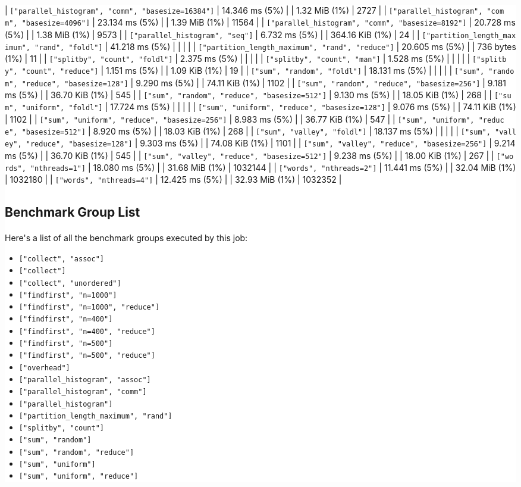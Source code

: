 | `["parallel_histogram", "comm", "basesize=16384"]`  |  14.346 ms (5%) |         |   1.32 MiB (1%) |        2727 |
| `["parallel_histogram", "comm", "basesize=4096"]`   |  23.134 ms (5%) |         |   1.39 MiB (1%) |       11564 |
| `["parallel_histogram", "comm", "basesize=8192"]`   |  20.728 ms (5%) |         |   1.38 MiB (1%) |        9573 |
| `["parallel_histogram", "seq"]`                     |   6.732 ms (5%) |         | 364.16 KiB (1%) |          24 |
| `["partition_length_maximum", "rand", "foldl"]`     |  41.218 ms (5%) |         |                 |             |
| `["partition_length_maximum", "rand", "reduce"]`    |  20.605 ms (5%) |         |  736 bytes (1%) |          11 |
| `["splitby", "count", "foldl"]`                     |   2.375 ms (5%) |         |                 |             |
| `["splitby", "count", "man"]`                       |   1.528 ms (5%) |         |                 |             |
| `["splitby", "count", "reduce"]`                    |   1.151 ms (5%) |         |   1.09 KiB (1%) |          19 |
| `["sum", "random", "foldl"]`                        |  18.131 ms (5%) |         |                 |             |
| `["sum", "random", "reduce", "basesize=128"]`       |   9.290 ms (5%) |         |  74.11 KiB (1%) |        1102 |
| `["sum", "random", "reduce", "basesize=256"]`       |   9.181 ms (5%) |         |  36.70 KiB (1%) |         545 |
| `["sum", "random", "reduce", "basesize=512"]`       |   9.130 ms (5%) |         |  18.05 KiB (1%) |         268 |
| `["sum", "uniform", "foldl"]`                       |  17.724 ms (5%) |         |                 |             |
| `["sum", "uniform", "reduce", "basesize=128"]`      |   9.076 ms (5%) |         |  74.11 KiB (1%) |        1102 |
| `["sum", "uniform", "reduce", "basesize=256"]`      |   8.983 ms (5%) |         |  36.77 KiB (1%) |         547 |
| `["sum", "uniform", "reduce", "basesize=512"]`      |   8.920 ms (5%) |         |  18.03 KiB (1%) |         268 |
| `["sum", "valley", "foldl"]`                        |  18.137 ms (5%) |         |                 |             |
| `["sum", "valley", "reduce", "basesize=128"]`       |   9.303 ms (5%) |         |  74.08 KiB (1%) |        1101 |
| `["sum", "valley", "reduce", "basesize=256"]`       |   9.214 ms (5%) |         |  36.70 KiB (1%) |         545 |
| `["sum", "valley", "reduce", "basesize=512"]`       |   9.238 ms (5%) |         |  18.00 KiB (1%) |         267 |
| `["words", "nthreads=1"]`                           |  18.080 ms (5%) |         |  31.68 MiB (1%) |     1032144 |
| `["words", "nthreads=2"]`                           |  11.441 ms (5%) |         |  32.04 MiB (1%) |     1032180 |
| `["words", "nthreads=4"]`                           |  12.425 ms (5%) |         |  32.93 MiB (1%) |     1032352 |

## Benchmark Group List
Here's a list of all the benchmark groups executed by this job:

- `["collect", "assoc"]`
- `["collect"]`
- `["collect", "unordered"]`
- `["findfirst", "n=1000"]`
- `["findfirst", "n=1000", "reduce"]`
- `["findfirst", "n=400"]`
- `["findfirst", "n=400", "reduce"]`
- `["findfirst", "n=500"]`
- `["findfirst", "n=500", "reduce"]`
- `["overhead"]`
- `["parallel_histogram", "assoc"]`
- `["parallel_histogram", "comm"]`
- `["parallel_histogram"]`
- `["partition_length_maximum", "rand"]`
- `["splitby", "count"]`
- `["sum", "random"]`
- `["sum", "random", "reduce"]`
- `["sum", "uniform"]`
- `["sum", "uniform", "reduce"]`